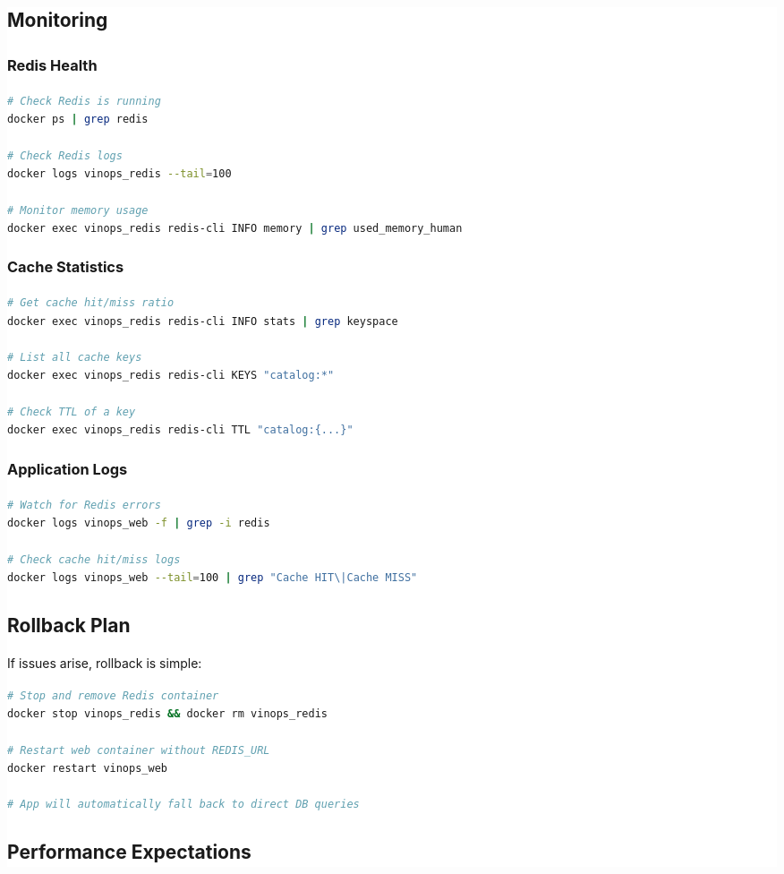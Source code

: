 ## Monitoring

### Redis Health

```bash
# Check Redis is running
docker ps | grep redis

# Check Redis logs
docker logs vinops_redis --tail=100

# Monitor memory usage
docker exec vinops_redis redis-cli INFO memory | grep used_memory_human
```

### Cache Statistics

```bash
# Get cache hit/miss ratio
docker exec vinops_redis redis-cli INFO stats | grep keyspace

# List all cache keys
docker exec vinops_redis redis-cli KEYS "catalog:*"

# Check TTL of a key
docker exec vinops_redis redis-cli TTL "catalog:{...}"
```

### Application Logs

```bash
# Watch for Redis errors
docker logs vinops_web -f | grep -i redis

# Check cache hit/miss logs
docker logs vinops_web --tail=100 | grep "Cache HIT\|Cache MISS"
```

## Rollback Plan

If issues arise, rollback is simple:

```bash
# Stop and remove Redis container
docker stop vinops_redis && docker rm vinops_redis

# Restart web container without REDIS_URL
docker restart vinops_web

# App will automatically fall back to direct DB queries
```

## Performance Expectations
